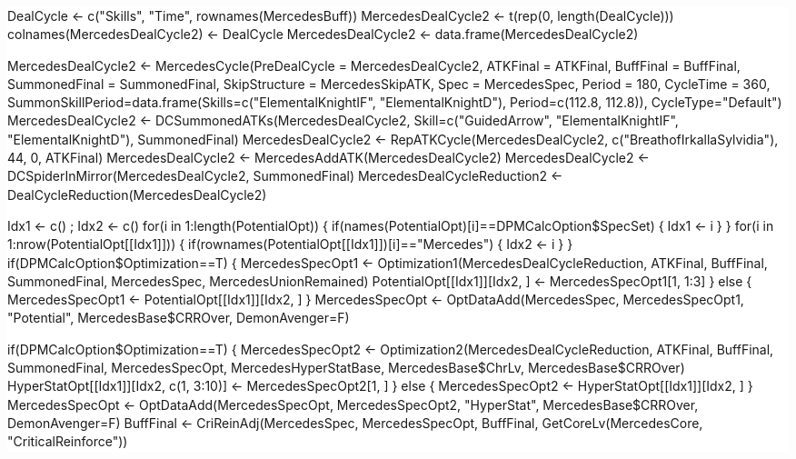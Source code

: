 DealCycle <- c("Skills", "Time", rownames(MercedesBuff))
MercedesDealCycle2 <- t(rep(0, length(DealCycle)))
colnames(MercedesDealCycle2) <- DealCycle
MercedesDealCycle2 <- data.frame(MercedesDealCycle2)

MercedesDealCycle2 <- MercedesCycle(PreDealCycle = MercedesDealCycle2, 
                                    ATKFinal = ATKFinal, 
                                    BuffFinal = BuffFinal, 
                                    SummonedFinal = SummonedFinal, 
                                    SkipStructure = MercedesSkipATK, 
                                    Spec = MercedesSpec, 
                                    Period = 180, 
                                    CycleTime = 360, 
                                    SummonSkillPeriod=data.frame(Skills=c("ElementalKnightIF", "ElementalKnightD"), Period=c(112.8, 112.8)), 
                                    CycleType="Default")
MercedesDealCycle2 <- DCSummonedATKs(MercedesDealCycle2, Skill=c("GuidedArrow", "ElementalKnightIF", "ElementalKnightD"), SummonedFinal)
MercedesDealCycle2 <- RepATKCycle(MercedesDealCycle2, c("BreathofIrkallaSylvidia"), 44, 0, ATKFinal)
MercedesDealCycle2 <- MercedesAddATK(MercedesDealCycle2)
MercedesDealCycle2 <- DCSpiderInMirror(MercedesDealCycle2, SummonedFinal)
MercedesDealCycleReduction2 <- DealCycleReduction(MercedesDealCycle2)

Idx1 <- c() ; Idx2 <- c()
for(i in 1:length(PotentialOpt)) {
  if(names(PotentialOpt)[i]==DPMCalcOption$SpecSet) {
    Idx1 <- i
  }
}
for(i in 1:nrow(PotentialOpt[[Idx1]])) {
  if(rownames(PotentialOpt[[Idx1]])[i]=="Mercedes") {
    Idx2 <- i
  }
}
if(DPMCalcOption$Optimization==T) {
  MercedesSpecOpt1 <- Optimization1(MercedesDealCycleReduction, ATKFinal, BuffFinal, SummonedFinal, MercedesSpec, MercedesUnionRemained)
  PotentialOpt[[Idx1]][Idx2, ] <- MercedesSpecOpt1[1, 1:3]
} else {
  MercedesSpecOpt1 <- PotentialOpt[[Idx1]][Idx2, ]
}
MercedesSpecOpt <- OptDataAdd(MercedesSpec, MercedesSpecOpt1, "Potential", MercedesBase$CRROver, DemonAvenger=F)

if(DPMCalcOption$Optimization==T) {
  MercedesSpecOpt2 <- Optimization2(MercedesDealCycleReduction, ATKFinal, BuffFinal, SummonedFinal, MercedesSpecOpt, MercedesHyperStatBase, MercedesBase$ChrLv, MercedesBase$CRROver)
  HyperStatOpt[[Idx1]][Idx2, c(1, 3:10)] <- MercedesSpecOpt2[1, ]
} else {
  MercedesSpecOpt2 <- HyperStatOpt[[Idx1]][Idx2, ]
}
MercedesSpecOpt <- OptDataAdd(MercedesSpecOpt, MercedesSpecOpt2, "HyperStat", MercedesBase$CRROver, DemonAvenger=F)
BuffFinal <- CriReinAdj(MercedesSpec, MercedesSpecOpt, BuffFinal, GetCoreLv(MercedesCore, "CriticalReinforce"))
